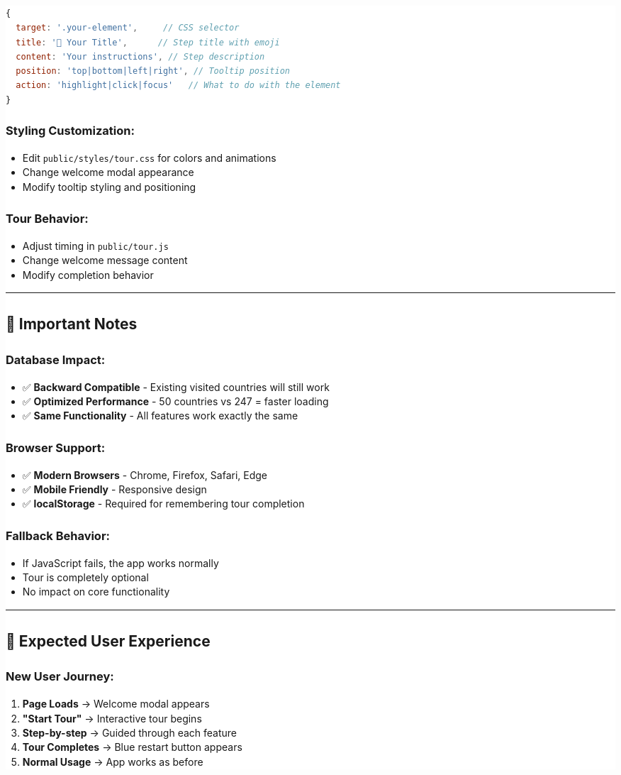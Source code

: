 ```javascript
{
  target: '.your-element',     // CSS selector
  title: '🎯 Your Title',      // Step title with emoji
  content: 'Your instructions', // Step description
  position: 'top|bottom|left|right', // Tooltip position
  action: 'highlight|click|focus'   // What to do with the element
}
```

### **Styling Customization:**
- Edit `public/styles/tour.css` for colors and animations
- Change welcome modal appearance
- Modify tooltip styling and positioning

### **Tour Behavior:**
- Adjust timing in `public/tour.js`
- Change welcome message content
- Modify completion behavior

---

## 🚨 **Important Notes**

### **Database Impact:**
- ✅ **Backward Compatible** - Existing visited countries will still work
- ✅ **Optimized Performance** - 50 countries vs 247 = faster loading
- ✅ **Same Functionality** - All features work exactly the same

### **Browser Support:**
- ✅ **Modern Browsers** - Chrome, Firefox, Safari, Edge
- ✅ **Mobile Friendly** - Responsive design
- ✅ **localStorage** - Required for remembering tour completion

### **Fallback Behavior:**
- If JavaScript fails, the app works normally
- Tour is completely optional
- No impact on core functionality

---

## 🎯 **Expected User Experience**

### **New User Journey:**
1. **Page Loads** → Welcome modal appears
2. **"Start Tour"** → Interactive tour begins
3. **Step-by-step** → Guided through each feature
4. **Tour Completes** → Blue restart button appears
5. **Normal Usage** → App works as before
